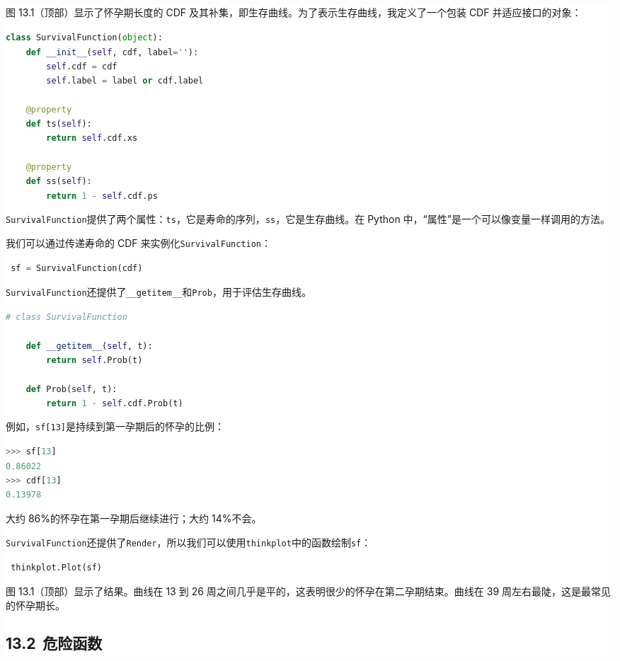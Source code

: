 图 13.1（顶部）显示了怀孕期长度的 CDF 及其补集，即生存曲线。为了表示生存曲线，我定义了一个包装 CDF 并适应接口的对象：

```py
class SurvivalFunction(object):
    def __init__(self, cdf, label=''):
        self.cdf = cdf
        self.label = label or cdf.label

    @property
    def ts(self):
        return self.cdf.xs

    @property
    def ss(self):
        return 1 - self.cdf.ps 
```

`SurvivalFunction`提供了两个属性：`ts`，它是寿命的序列，`ss`，它是生存曲线。在 Python 中，“属性”是一个可以像变量一样调用的方法。

我们可以通过传递寿命的 CDF 来实例化`SurvivalFunction`：

```py
 sf = SurvivalFunction(cdf) 
```

`SurvivalFunction`还提供了`__getitem__`和`Prob`，用于评估生存曲线。

```py
# class SurvivalFunction

    def __getitem__(self, t):
        return self.Prob(t)

    def Prob(self, t):
        return 1 - self.cdf.Prob(t) 
```

例如，`sf[13]`是持续到第一孕期后的怀孕的比例：

```py
>>> sf[13]
0.86022
>>> cdf[13]
0.13978 
```

大约 86%的怀孕在第一孕期后继续进行；大约 14%不会。

`SurvivalFunction`还提供了`Render`，所以我们可以使用`thinkplot`中的函数绘制`sf`：

```py
 thinkplot.Plot(sf) 
```

图 13.1（顶部）显示了结果。曲线在 13 到 26 周之间几乎是平的，这表明很少的怀孕在第二孕期结束。曲线在 39 周左右最陡，这是最常见的怀孕期长。

## 13.2  危险函数
